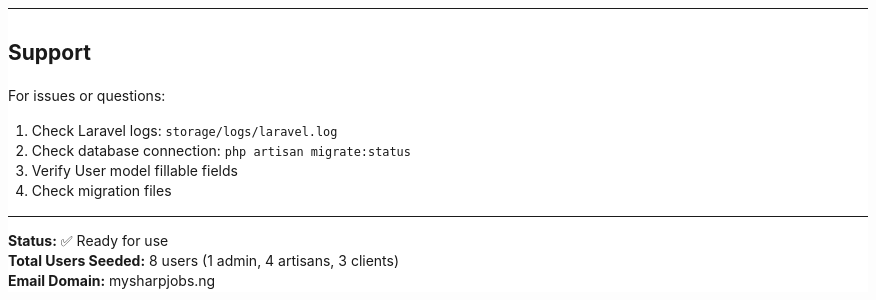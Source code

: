 
---

## Support

For issues or questions:
1. Check Laravel logs: `storage/logs/laravel.log`
2. Check database connection: `php artisan migrate:status`
3. Verify User model fillable fields
4. Check migration files

---

**Status:** ✅ Ready for use  
**Total Users Seeded:** 8 users (1 admin, 4 artisans, 3 clients)  
**Email Domain:** mysharpjobs.ng
